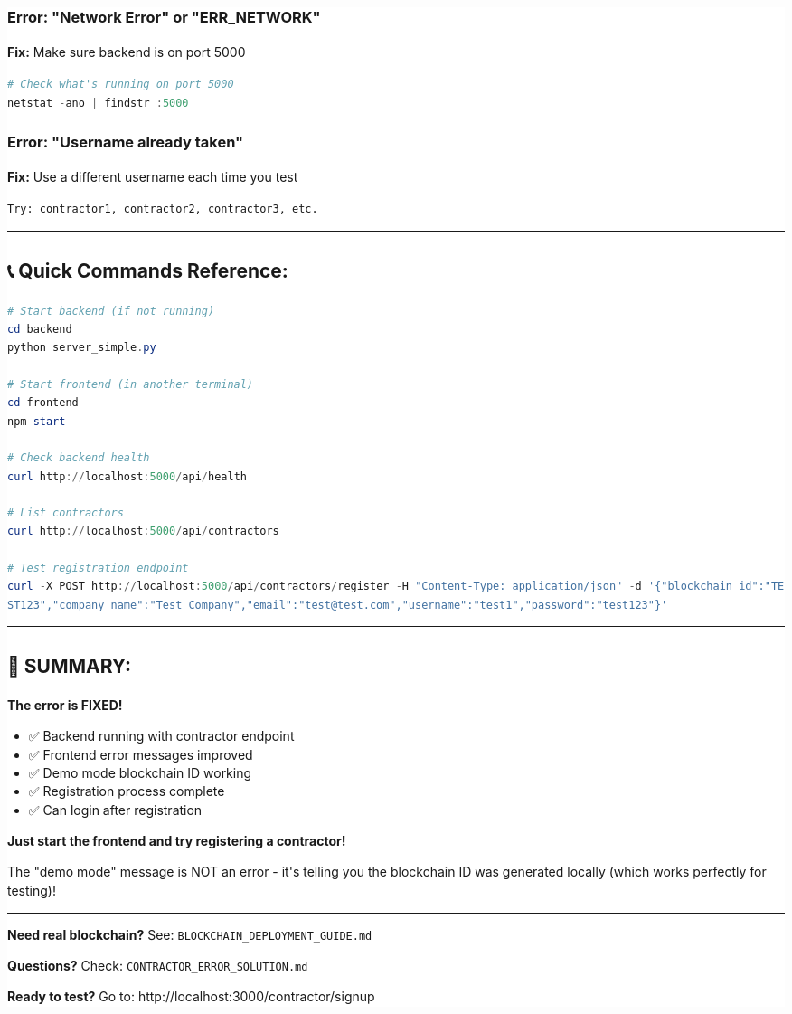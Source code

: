 ### Error: "Network Error" or "ERR_NETWORK"
**Fix:** Make sure backend is on port 5000
```powershell
# Check what's running on port 5000
netstat -ano | findstr :5000
```

### Error: "Username already taken"
**Fix:** Use a different username each time you test
```
Try: contractor1, contractor2, contractor3, etc.
```

---

## 📞 Quick Commands Reference:

```powershell
# Start backend (if not running)
cd backend
python server_simple.py

# Start frontend (in another terminal)
cd frontend
npm start

# Check backend health
curl http://localhost:5000/api/health

# List contractors
curl http://localhost:5000/api/contractors

# Test registration endpoint
curl -X POST http://localhost:5000/api/contractors/register -H "Content-Type: application/json" -d '{"blockchain_id":"TEST123","company_name":"Test Company","email":"test@test.com","username":"test1","password":"test123"}'
```

---

## 🎉 SUMMARY:

**The error is FIXED!** 

- ✅ Backend running with contractor endpoint
- ✅ Frontend error messages improved
- ✅ Demo mode blockchain ID working
- ✅ Registration process complete
- ✅ Can login after registration

**Just start the frontend and try registering a contractor!**

The "demo mode" message is NOT an error - it's telling you the blockchain ID was generated locally (which works perfectly for testing)!

---

**Need real blockchain?** See: `BLOCKCHAIN_DEPLOYMENT_GUIDE.md`

**Questions?** Check: `CONTRACTOR_ERROR_SOLUTION.md`

**Ready to test?** Go to: http://localhost:3000/contractor/signup
